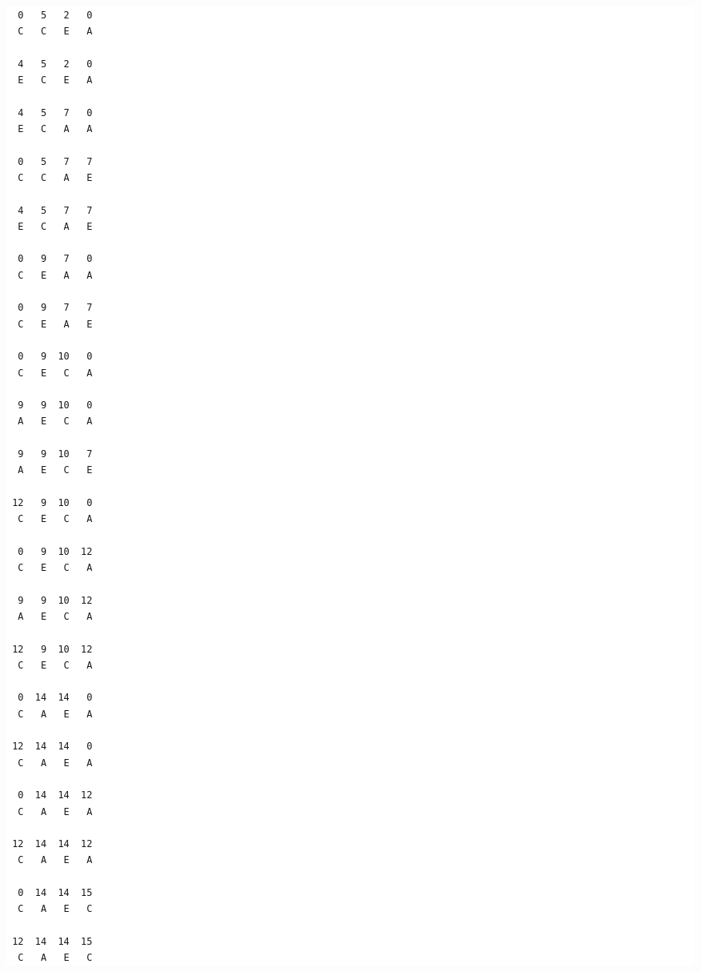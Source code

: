       0   5   2   0
      C   C   E   A

      4   5   2   0
      E   C   E   A

      4   5   7   0
      E   C   A   A

      0   5   7   7
      C   C   A   E

      4   5   7   7
      E   C   A   E

      0   9   7   0
      C   E   A   A

      0   9   7   7
      C   E   A   E

      0   9  10   0
      C   E   C   A

      9   9  10   0
      A   E   C   A

      9   9  10   7
      A   E   C   E

     12   9  10   0
      C   E   C   A

      0   9  10  12
      C   E   C   A

      9   9  10  12
      A   E   C   A

     12   9  10  12
      C   E   C   A

      0  14  14   0
      C   A   E   A

     12  14  14   0
      C   A   E   A

      0  14  14  12
      C   A   E   A

     12  14  14  12
      C   A   E   A

      0  14  14  15
      C   A   E   C

     12  14  14  15
      C   A   E   C

